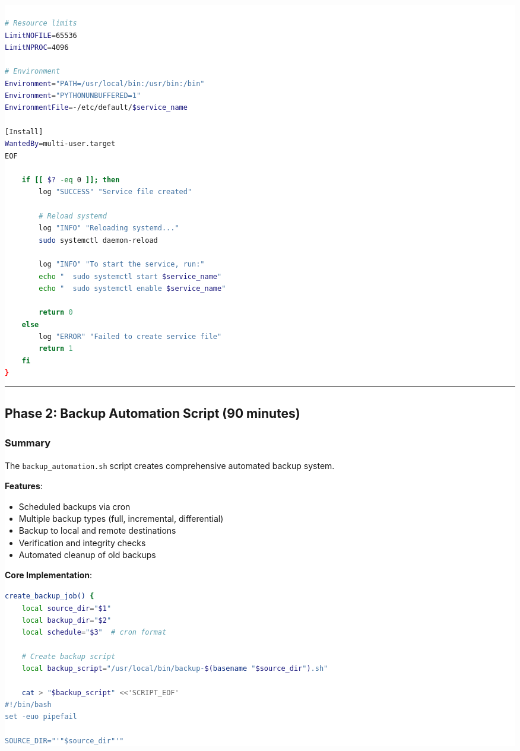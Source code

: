 ```bash

# Resource limits
LimitNOFILE=65536
LimitNPROC=4096

# Environment
Environment="PATH=/usr/local/bin:/usr/bin:/bin"
Environment="PYTHONUNBUFFERED=1"
EnvironmentFile=-/etc/default/$service_name

[Install]
WantedBy=multi-user.target
EOF

    if [[ $? -eq 0 ]]; then
        log "SUCCESS" "Service file created"

        # Reload systemd
        log "INFO" "Reloading systemd..."
        sudo systemctl daemon-reload

        log "INFO" "To start the service, run:"
        echo "  sudo systemctl start $service_name"
        echo "  sudo systemctl enable $service_name"

        return 0
    else
        log "ERROR" "Failed to create service file"
        return 1
    fi
}
```

---

## Phase 2: Backup Automation Script (90 minutes)

### Summary

The `backup_automation.sh` script creates comprehensive automated backup system.

**Features**:
- Scheduled backups via cron
- Multiple backup types (full, incremental, differential)
- Backup to local and remote destinations
- Verification and integrity checks
- Automated cleanup of old backups

**Core Implementation**:

```bash
create_backup_job() {
    local source_dir="$1"
    local backup_dir="$2"
    local schedule="$3"  # cron format

    # Create backup script
    local backup_script="/usr/local/bin/backup-$(basename "$source_dir").sh"

    cat > "$backup_script" <<'SCRIPT_EOF'
#!/bin/bash
set -euo pipefail

SOURCE_DIR="'"$source_dir"'"
```